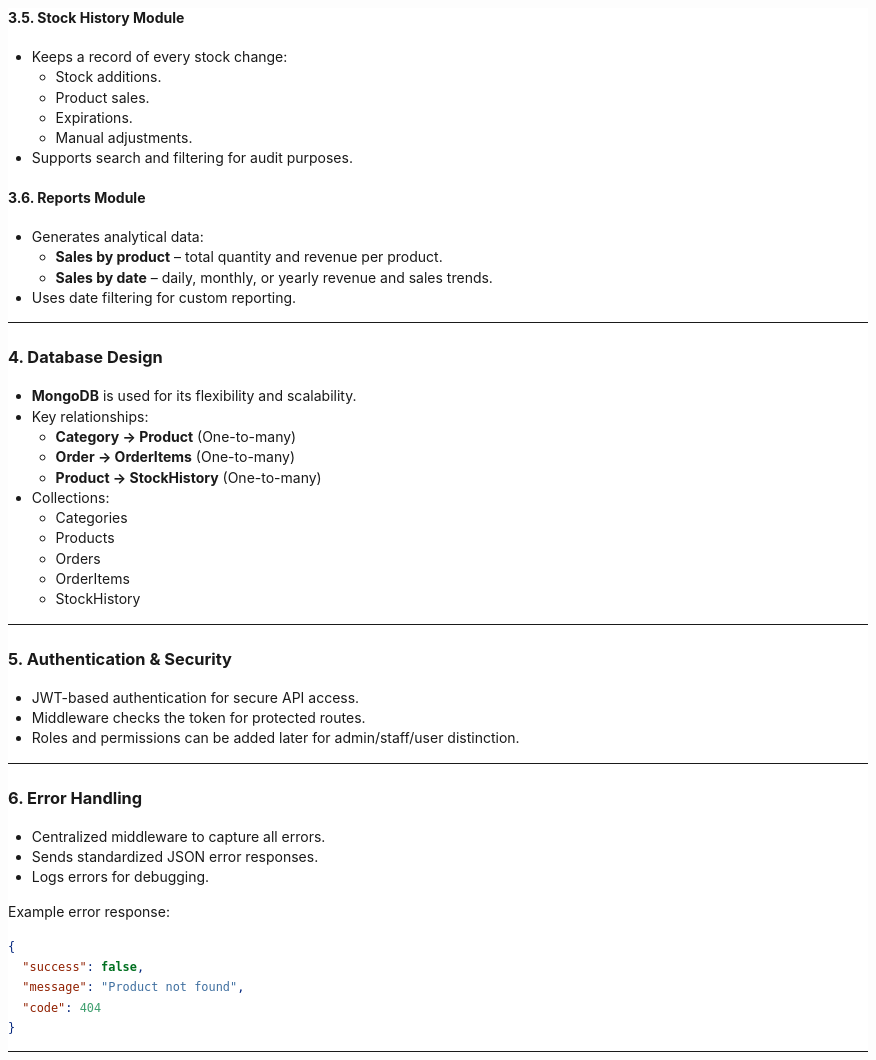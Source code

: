 #### **3.5. Stock History Module**
- Keeps a record of every stock change:
  - Stock additions.
  - Product sales.
  - Expirations.
  - Manual adjustments.
- Supports search and filtering for audit purposes.

#### **3.6. Reports Module**
- Generates analytical data:
  - **Sales by product** – total quantity and revenue per product.
  - **Sales by date** – daily, monthly, or yearly revenue and sales trends.
- Uses date filtering for custom reporting.

---

### **4. Database Design**
- **MongoDB** is used for its flexibility and scalability.
- Key relationships:
  - **Category → Product** (One-to-many)
  - **Order → OrderItems** (One-to-many)
  - **Product → StockHistory** (One-to-many)
- Collections:
  - Categories
  - Products
  - Orders
  - OrderItems
  - StockHistory

---

### **5. Authentication & Security**
- JWT-based authentication for secure API access.
- Middleware checks the token for protected routes.
- Roles and permissions can be added later for admin/staff/user distinction.

---

### **6. Error Handling**
- Centralized middleware to capture all errors.
- Sends standardized JSON error responses.
- Logs errors for debugging.

Example error response:
```json
{
  "success": false,
  "message": "Product not found",
  "code": 404
}
```

---